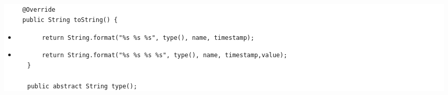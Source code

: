          @Override
         public String toString() {
-            return String.format("%s %s %s", type(), name, timestamp);
+            return String.format("%s %s %s %s", type(), name, timestamp,value);
         }

         public abstract String type();

